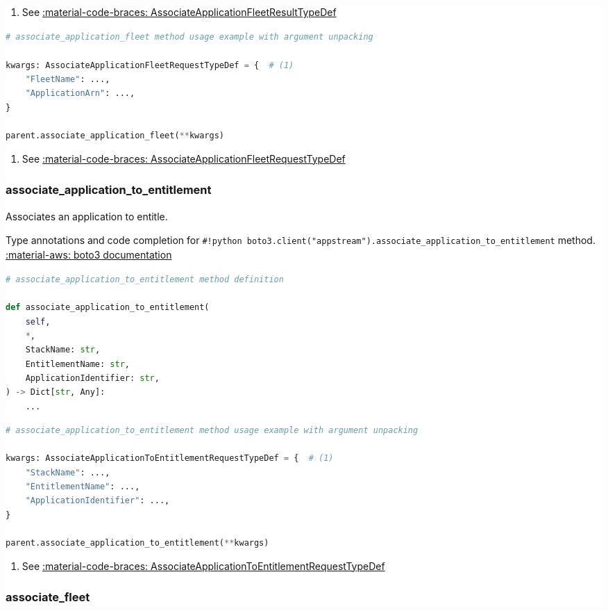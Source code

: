 1. See [:material-code-braces: AssociateApplicationFleetResultTypeDef](./type_defs.md#associateapplicationfleetresulttypedef)


```python
# associate_application_fleet method usage example with argument unpacking

kwargs: AssociateApplicationFleetRequestTypeDef = {  # (1)
    "FleetName": ...,
    "ApplicationArn": ...,
}

parent.associate_application_fleet(**kwargs)
```

1. See [:material-code-braces: AssociateApplicationFleetRequestTypeDef](./type_defs.md#associateapplicationfleetrequesttypedef)

### associate\_application\_to\_entitlement

Associates an application to entitle.

Type annotations and code completion for `#!python boto3.client("appstream").associate_application_to_entitlement` method.
[:material-aws: boto3 documentation](https://boto3.amazonaws.com/v1/documentation/api/latest/reference/services/appstream/client/associate_application_to_entitlement.html)

```python
# associate_application_to_entitlement method definition

def associate_application_to_entitlement(
    self,
    *,
    StackName: str,
    EntitlementName: str,
    ApplicationIdentifier: str,
) -> Dict[str, Any]:
    ...
```

```python
# associate_application_to_entitlement method usage example with argument unpacking

kwargs: AssociateApplicationToEntitlementRequestTypeDef = {  # (1)
    "StackName": ...,
    "EntitlementName": ...,
    "ApplicationIdentifier": ...,
}

parent.associate_application_to_entitlement(**kwargs)
```

1. See [:material-code-braces: AssociateApplicationToEntitlementRequestTypeDef](./type_defs.md#associateapplicationtoentitlementrequesttypedef)

### associate\_fleet
